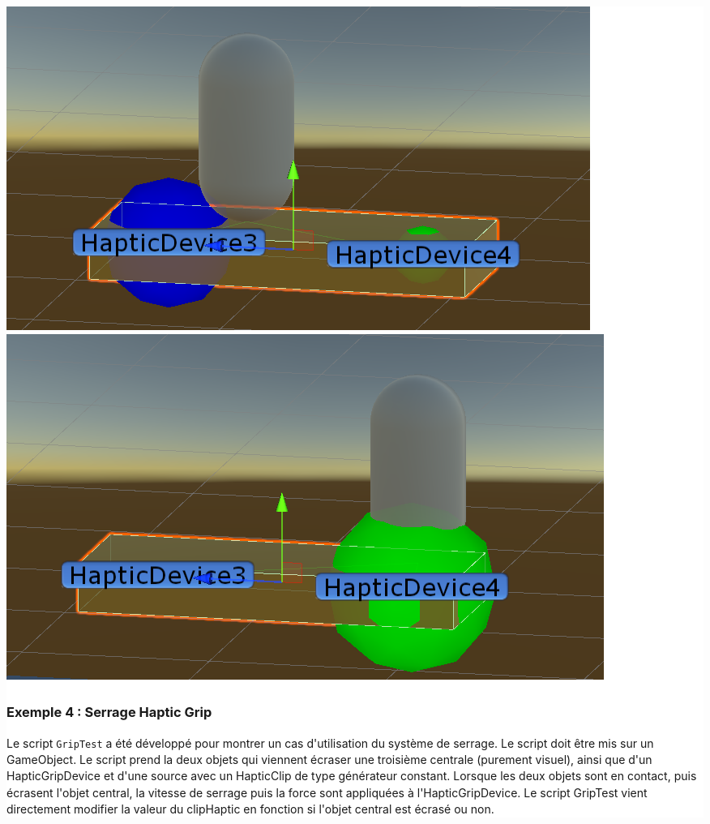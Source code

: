 ![View scene example 3](Ressources\SceneExample3-1.PNG "View scene example 3")
![View scene example 3](Ressources\SceneExample3-3.PNG "View scene example 3")


### Exemple 4 : Serrage Haptic Grip


Le script ```GripTest``` a été développé pour montrer un cas d'utilisation du système de serrage. Le script doit être mis sur un GameObject. Le script prend la deux objets qui viennent écraser une troisième centrale (purement visuel), ainsi que d'un HapticGripDevice et d'une source avec un HapticClip de type générateur constant. 
Lorsque les deux objets sont en contact, puis écrasent l'objet central, la vitesse de serrage puis la force sont appliquées à l'HapticGripDevice. Le script GripTest vient directement modifier la valeur du clipHaptic en fonction si l'objet central est écrasé ou non.

